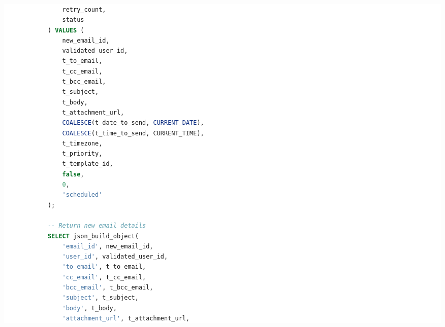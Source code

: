 ```sql
                retry_count,
                status
            ) VALUES (
                new_email_id,
                validated_user_id,
                t_to_email,
                t_cc_email,
                t_bcc_email,
                t_subject,
                t_body,
                t_attachment_url,
                COALESCE(t_date_to_send, CURRENT_DATE),
                COALESCE(t_time_to_send, CURRENT_TIME),
                t_timezone,
                t_priority,
                t_template_id,
                false,
                0,
                'scheduled'
            );

            -- Return new email details
            SELECT json_build_object(
                'email_id', new_email_id,
                'user_id', validated_user_id,
                'to_email', t_to_email,
                'cc_email', t_cc_email,
                'bcc_email', t_bcc_email,
                'subject', t_subject,
                'body', t_body,
                'attachment_url', t_attachment_url,
